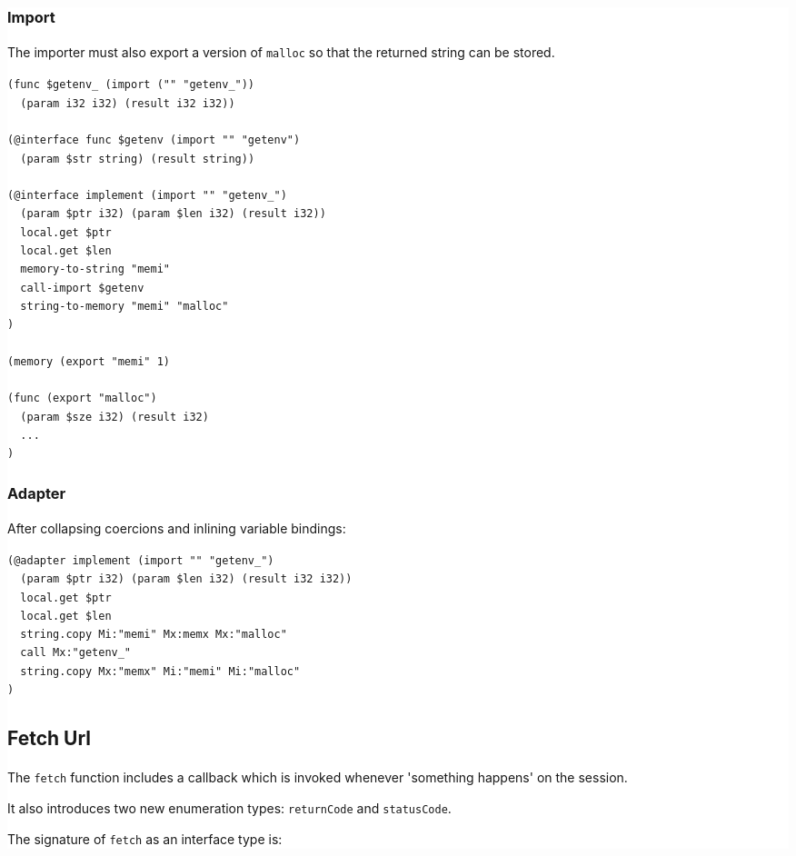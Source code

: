 ### Import

The importer must also export a version of `malloc` so that the returned string can be
stored.

```
(func $getenv_ (import ("" "getenv_"))
  (param i32 i32) (result i32 i32))

(@interface func $getenv (import "" "getenv")
  (param $str string) (result string))

(@interface implement (import "" "getenv_")
  (param $ptr i32) (param $len i32) (result i32))
  local.get $ptr
  local.get $len
  memory-to-string "memi"
  call-import $getenv
  string-to-memory "memi" "malloc"
)

(memory (export "memi" 1)

(func (export "malloc")
  (param $sze i32) (result i32)
  ...
)
```


### Adapter

After collapsing coercions and inlining variable bindings:

```
(@adapter implement (import "" "getenv_")
  (param $ptr i32) (param $len i32) (result i32 i32))
  local.get $ptr
  local.get $len
  string.copy Mi:"memi" Mx:memx Mx:"malloc"
  call Mx:"getenv_"
  string.copy Mx:"memx" Mi:"memi" Mi:"malloc"
)
```

## Fetch Url

The `fetch` function includes a callback which is invoked whenever 'something
happens' on the session. 

It also introduces two new enumeration types: `returnCode` and `statusCode`.

The signature of `fetch` as an interface type is:

